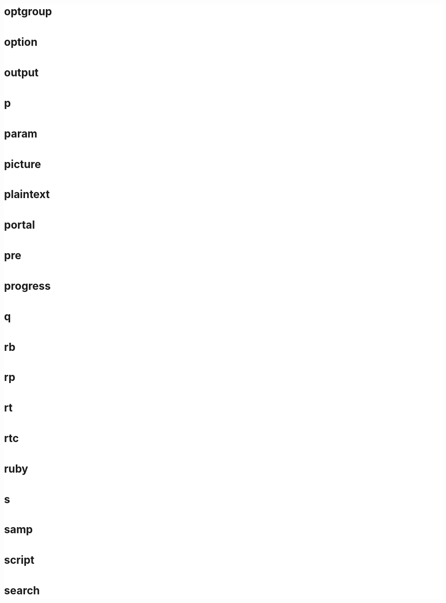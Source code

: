 ## optgroup

## option

## output

## p

## param

## picture

## plaintext

## portal

## pre

## progress

## q

## rb

## rp

## rt

## rtc

## ruby

## s

## samp

## script

## search

